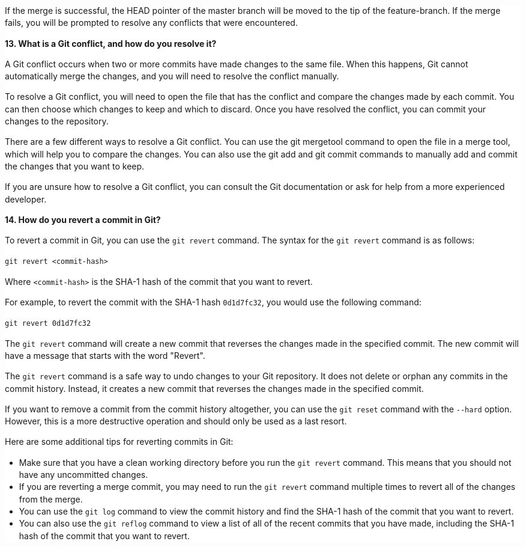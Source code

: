 If the merge is successful, the HEAD pointer of the master branch will be moved to the tip of the feature-branch. If the merge fails, you will be prompted to resolve any conflicts that were encountered.


**13. What is a Git conflict, and how do you resolve it?**

A Git conflict occurs when two or more commits have made changes to the same file. When this happens, Git cannot automatically merge the changes, and you will need to resolve the conflict manually.

To resolve a Git conflict, you will need to open the file that has the conflict and compare the changes made by each commit. You can then choose which changes to keep and which to discard. Once you have resolved the conflict, you can commit your changes to the repository.

There are a few different ways to resolve a Git conflict. You can use the git mergetool command to open the file in a merge tool, which will help you to compare the changes. You can also use the git add and git commit commands to manually add and commit the changes that you want to keep.

If you are unsure how to resolve a Git conflict, you can consult the Git documentation or ask for help from a more experienced developer.


**14. How do you revert a commit in Git?**

To revert a commit in Git, you can use the `git revert` command. The syntax for the `git revert` command is as follows:

```
git revert <commit-hash>
```

Where `<commit-hash>` is the SHA-1 hash of the commit that you want to revert.

For example, to revert the commit with the SHA-1 hash `0d1d7fc32`, you would use the following command:

```
git revert 0d1d7fc32
```

The `git revert` command will create a new commit that reverses the changes made in the specified commit. The new commit will have a message that starts with the word "Revert".

The `git revert` command is a safe way to undo changes to your Git repository. It does not delete or orphan any commits in the commit history. Instead, it creates a new commit that reverses the changes made in the specified commit.

If you want to remove a commit from the commit history altogether, you can use the `git reset` command with the `--hard` option. However, this is a more destructive operation and should only be used as a last resort.

Here are some additional tips for reverting commits in Git:

* Make sure that you have a clean working directory before you run the `git revert` command. This means that you should not have any uncommitted changes.
* If you are reverting a merge commit, you may need to run the `git revert` command multiple times to revert all of the changes from the merge.
* You can use the `git log` command to view the commit history and find the SHA-1 hash of the commit that you want to revert.
* You can also use the `git reflog` command to view a list of all of the recent commits that you have made, including the SHA-1 hash of the commit that you want to revert.
